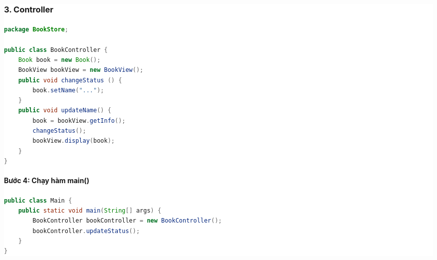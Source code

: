 ### 3. Controller

```java
package BookStore;

public class BookController {
    Book book = new Book();
    BookView bookView = new BookView();
    public void changeStatus () {
        book.setName("...");
    }
    public void updateName() {
        book = bookView.getInfo();
        changeStatus();
        bookView.display(book);
    }
}

```

#### Bước 4: Chạy hàm main() 

```java
public class Main {
    public static void main(String[] args) {
        BookController bookController = new BookController();
        bookController.updateStatus();
    }
}
```


